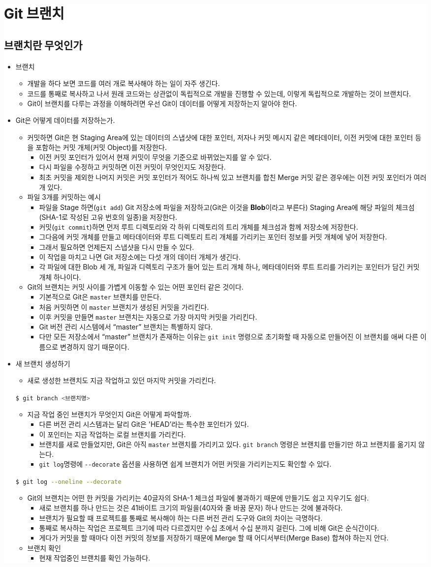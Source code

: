 # Git 브랜치

## 브랜치란 무엇인가

- 브랜치
  - 개발을 하다 보면 코드를 여러 개로 복사해야 하는 일이 자주 생긴다. 
  - 코드를 통째로 복사하고 나서 원래 코드와는 상관없이 독립적으로 개발을 진행할 수 있는데, 이렇게 독립적으로 개발하는 것이 브랜치다.
  - Git이 브랜치를 다루는 과정을 이해하려면 우선 Git이 데이터를 어떻게 저장하는지 알아야 한다.



- Git은 어떻게 데이터를 저장하는가.
  - 커밋하면 Git은 현 Staging Area에 있는 데이터의 스냅샷에 대한 포인터, 저자나 커밋 메시지 같은 메타데이터, 이전 커밋에 대한 포인터 등을 포함하는 커밋 개체(커밋 Object)를 저장한다.
    - 이전 커밋 포인터가 있어서 현재 커밋이 무엇을 기준으로 바뀌었는지를 알 수 있다. 
    - 다시 파일을 수정하고 커밋하면 이전 커밋이 무엇인지도 저장한다.
    - 최초 커밋을 제외한 나머지 커밋은 커밋 포인터가 적어도 하나씩 있고 브랜치를 합친 Merge 커밋 같은 경우에는 이전 커밋 포인터가 여러 개 있다.
  - 파일 3개를 커밋하는 예시
    - 파일을 Stage 하면(`git add`) Git 저장소에 파일을 저장하고(Git은 이것을 **Blob**이라고 부른다) Staging Area에 해당 파일의 체크섬(SHA-1로 작성된 고유 번호의 일종)을 저장한다.
    - 커밋(`git commit`)하면 먼저 루트 디렉토리와 각 하위 디렉토리의 트리 개체를 체크섬과 함께 저장소에 저장한다. 
    - 그다음에 커밋 개체를 만들고 메타데이터와 루트 디렉토리 트리 개체를 가리키는 포인터 정보를 커밋 개체에 넣어 저장한다. 
    - 그래서 필요하면 언제든지 스냅샷을 다시 만들 수 있다.
    - 이 작업을 마치고 나면 Git 저장소에는 다섯 개의 데이터 개체가 생긴다. 
    - 각 파일에 대한 Blob 세 개, 파일과 디렉토리 구조가 들어 있는 트리 개체 하나, 메타데이터와 루트 트리를 가리키는 포인터가 담긴 커밋 개체 하나이다.
  - Git의 브랜치는 커밋 사이를 가볍게 이동할 수 있는 어떤 포인터 같은 것이다.
    - 기본적으로 Git은 `master` 브랜치를 만든다. 
    - 처음 커밋하면 이 `master` 브랜치가 생성된 커밋을 가리킨다. 
    - 이후 커밋을 만들면 `master` 브랜치는 자동으로 가장 마지막 커밋을 가리킨다.
    - Git 버전 관리 시스템에서 “master” 브랜치는 특별하지 않다. 
    - 다만 모든 저장소에서 “master” 브랜치가 존재하는 이유는 `git init` 명령으로 초기화할 때 자동으로 만들어진 이 브랜치를 애써 다른 이름으로 변경하지 않기 때문이다.



- 새 브랜치 생성하기

  - 새로 생성한 브랜치도 지금 작업하고 있던 마지막 커밋을 가리킨다.

  ```bash
  $ git branch <브랜치명>
  ```

  - 지금 작업 중인 브랜치가 무엇인지 Git은 어떻게 파악할까. 
    - 다른 버전 관리 시스템과는 달리 Git은 'HEAD’라는 특수한 포인터가 있다. 
    - 이 포인터는 지금 작업하는 로컬 브랜치를 가리킨다. 
    - 브랜치를 새로 만들었지만, Git은 아직 `master` 브랜치를 가리키고 있다. `git branch` 명령은 브랜치를 만들기만 하고 브랜치를 옮기지 않는다.
    - `git log`명령에 `--decorate` 옵션을 사용하면 쉽게 브랜치가 어떤 커밋을 가리키는지도 확인할 수 있다.

  ```bash
  $ git log --oneline --decorate
  ```
  - Git의 브랜치는 어떤 한 커밋을 가리키는 40글자의 SHA-1 체크섬 파일에 불과하기 때문에 만들기도 쉽고 지우기도 쉽다. 
    - 새로 브랜치를 하나 만드는 것은 41바이트 크기의 파일을(40자와 줄 바꿈 문자) 하나 만드는 것에 불과하다.
    - 브랜치가 필요할 때 프로젝트를 통째로 복사해야 하는 다른 버전 관리 도구와 Git의 차이는 극명하다. 
    - 통째로 복사하는 작업은 프로젝트 크기에 따라 다르겠지만 수십 초에서 수십 분까지 걸린다. 그에 비해 Git은 순식간이다. 
    - 게다가 커밋을 할 때마다 이전 커밋의 정보를 저장하기 때문에 Merge 할 때 어디서부터(Merge Base) 합쳐야 하는지 안다.
  - 브랜치 확인
    - 현재 작업중인 브랜치를 확인 가능하다.
  